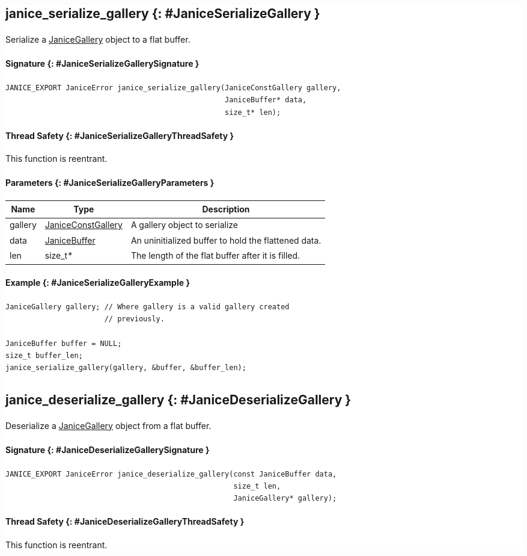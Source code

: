 ## janice_serialize_gallery {: #JaniceSerializeGallery }

Serialize a [JaniceGallery](typedefs.md#JaniceGallery) object to a flat buffer.

#### Signature {: #JaniceSerializeGallerySignature }

```
JANICE_EXPORT JaniceError janice_serialize_gallery(JaniceConstGallery gallery,
                                                   JaniceBuffer* data,
                                                   size_t* len);
```

#### Thread Safety {: #JaniceSerializeGalleryThreadSafety }

This function is reentrant.

#### Parameters {: #JaniceSerializeGalleryParameters }

Name    | Type                                                 | Description
------- | ---------------------------------------------------- | -----------
gallery | [JaniceConstGallery](typedefs.md#JaniceConstGallery) | A gallery object to serialize
data    | [JaniceBuffer](../io/typedefs.md#JaniceBuffer)       | An uninitialized buffer to hold the flattened data.
len     | size_t\*                                             | The length of the flat buffer after it is filled.

#### Example {: #JaniceSerializeGalleryExample }

```
JaniceGallery gallery; // Where gallery is a valid gallery created
                       // previously.

JaniceBuffer buffer = NULL;
size_t buffer_len;
janice_serialize_gallery(gallery, &buffer, &buffer_len);
```

## janice_deserialize_gallery {: #JaniceDeserializeGallery }

Deserialize a [JaniceGallery](typedefs.md#JaniceGallery) object from a flat buffer.

#### Signature {: #JaniceDeserializeGallerySignature }

```
JANICE_EXPORT JaniceError janice_deserialize_gallery(const JaniceBuffer data,
                                                     size_t len,
                                                     JaniceGallery* gallery);
```

#### Thread Safety {: #JaniceDeserializeGalleryThreadSafety }

This function is reentrant.

